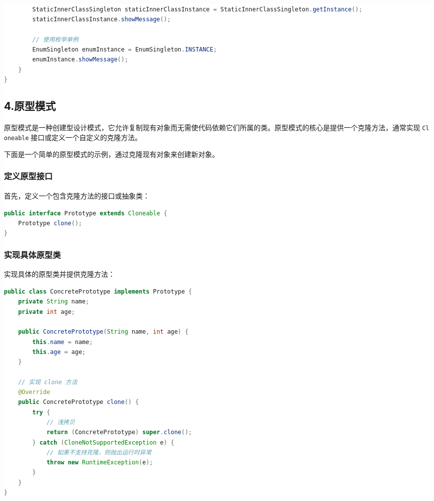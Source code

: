 ```java
        StaticInnerClassSingleton staticInnerClassInstance = StaticInnerClassSingleton.getInstance();
        staticInnerClassInstance.showMessage();

        // 使用枚举单例
        EnumSingleton enumInstance = EnumSingleton.INSTANCE;
        enumInstance.showMessage();
    }
}
```



## 4.原型模式

原型模式是一种创建型设计模式，它允许复制现有对象而无需使代码依赖它们所属的类。原型模式的核心是提供一个克隆方法，通常实现 `Cloneable` 接口或定义一个自定义的克隆方法。

下面是一个简单的原型模式的示例，通过克隆现有对象来创建新对象。



### 定义原型接口

首先，定义一个包含克隆方法的接口或抽象类：

```java
public interface Prototype extends Cloneable {
    Prototype clone();
}
```

### 实现具体原型类

实现具体的原型类并提供克隆方法：

```java
public class ConcretePrototype implements Prototype {
    private String name;
    private int age;

    public ConcretePrototype(String name, int age) {
        this.name = name;
        this.age = age;
    }

    // 实现 clone 方法
    @Override
    public ConcretePrototype clone() {
        try {
            // 浅拷贝
            return (ConcretePrototype) super.clone();
        } catch (CloneNotSupportedException e) {
            // 如果不支持克隆，则抛出运行时异常
            throw new RuntimeException(e);
        }
    }
}
```
